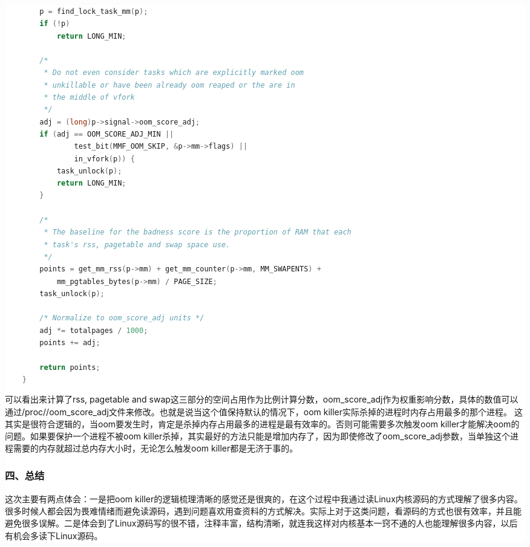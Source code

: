 ```c
    	p = find_lock_task_mm(p);
    	if (!p)
    		return LONG_MIN;
    
    	/*
    	 * Do not even consider tasks which are explicitly marked oom
    	 * unkillable or have been already oom reaped or the are in
    	 * the middle of vfork
    	 */
    	adj = (long)p->signal->oom_score_adj;
    	if (adj == OOM_SCORE_ADJ_MIN ||
    			test_bit(MMF_OOM_SKIP, &p->mm->flags) ||
    			in_vfork(p)) {
    		task_unlock(p);
    		return LONG_MIN;
    	}
    
    	/*
    	 * The baseline for the badness score is the proportion of RAM that each
    	 * task's rss, pagetable and swap space use.
    	 */
    	points = get_mm_rss(p->mm) + get_mm_counter(p->mm, MM_SWAPENTS) +
    		mm_pgtables_bytes(p->mm) / PAGE_SIZE;
    	task_unlock(p);
    
    	/* Normalize to oom_score_adj units */
    	adj *= totalpages / 1000;
    	points += adj;
    
    	return points;
    }
```

可以看出来计算了rss, pagetable and swap这三部分的空间占用作为比例计算分数，oom_score_adj作为权重影响分数，具体的数值可以通过/proc/<pid>/oom_score_adj文件来修改。也就是说当这个值保持默认的情况下，oom killer实际杀掉的进程时内存占用最多的那个进程。
这其实是很符合逻辑的，当oom要发生时，肯定是杀掉内存占用最多的进程是最有效率的。否则可能需要多次触发oom killer才能解决oom的问题。如果要保护一个进程不被oom killer杀掉，其实最好的方法只能是增加内存了，因为即使修改了oom_score_adj参数，当单独这个进程需要的内存就超过总内存大小时，无论怎么触发oom killer都是无济于事的。

### 四、总结

这次主要有两点体会：一是把oom killer的逻辑梳理清晰的感觉还是很爽的，在这个过程中我通过读Linux内核源码的方式理解了很多内容。很多时候人都会因为畏难情绪而避免读源码，遇到问题喜欢用查资料的方式解决。实际上对于这类问题，看源码的方式也很有效率，并且能避免很多误解。二是体会到了Linux源码写的很不错，注释丰富，结构清晰，就连我这样对内核基本一窍不通的人也能理解很多内容，以后有机会多读下Linux源码。
